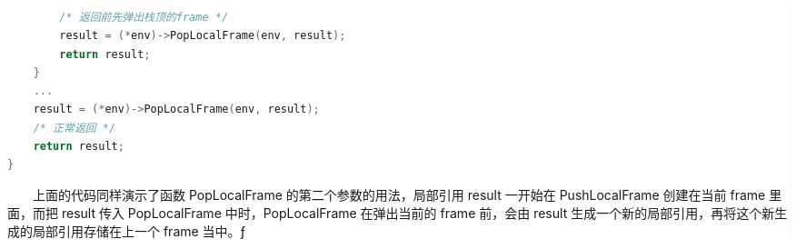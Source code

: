 ```c++
        /* 返回前先弹出栈顶的frame */
        result = (*env)->PopLocalFrame(env, result);
        return result;
    }
    ...
    result = (*env)->PopLocalFrame(env, result);
    /* 正常返回 */
    return result;
}
```
　　上面的代码同样演示了函数 PopLocalFrame 的第二个参数的用法，局部引用 result 一开始在 PushLocalFrame 创建在当前 frame 里面，而把 result 传入 PopLocalFrame 中时，PopLocalFrame 在弹出当前的 frame 前，会由 result 生成一个新的局部引用，再将这个新生成的局部引用存储在上一个 frame 当中。ƒ